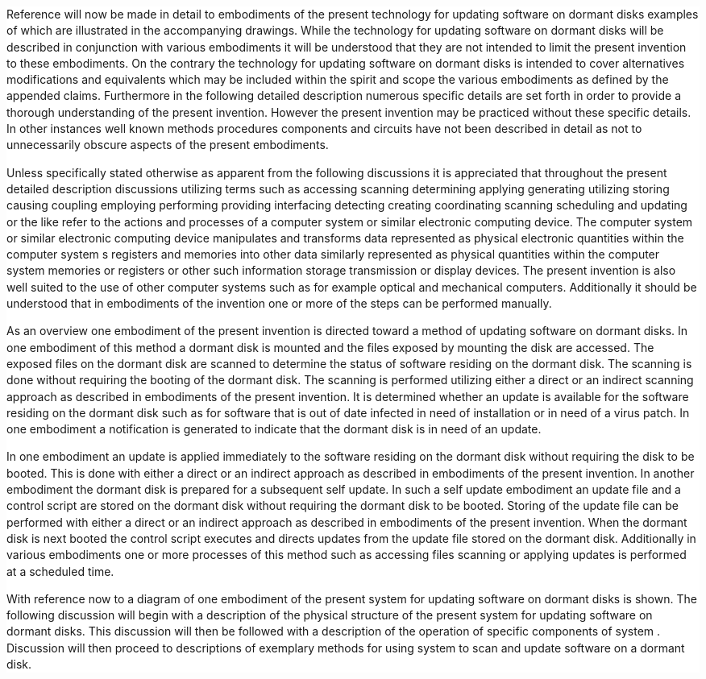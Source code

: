 Reference will now be made in detail to embodiments of the present technology for updating software on dormant disks examples of which are illustrated in the accompanying drawings. While the technology for updating software on dormant disks will be described in conjunction with various embodiments it will be understood that they are not intended to limit the present invention to these embodiments. On the contrary the technology for updating software on dormant disks is intended to cover alternatives modifications and equivalents which may be included within the spirit and scope the various embodiments as defined by the appended claims. Furthermore in the following detailed description numerous specific details are set forth in order to provide a thorough understanding of the present invention. However the present invention may be practiced without these specific details. In other instances well known methods procedures components and circuits have not been described in detail as not to unnecessarily obscure aspects of the present embodiments.

Unless specifically stated otherwise as apparent from the following discussions it is appreciated that throughout the present detailed description discussions utilizing terms such as accessing scanning determining applying generating utilizing storing causing coupling employing performing providing interfacing detecting creating coordinating scanning scheduling and updating or the like refer to the actions and processes of a computer system or similar electronic computing device. The computer system or similar electronic computing device manipulates and transforms data represented as physical electronic quantities within the computer system s registers and memories into other data similarly represented as physical quantities within the computer system memories or registers or other such information storage transmission or display devices. The present invention is also well suited to the use of other computer systems such as for example optical and mechanical computers. Additionally it should be understood that in embodiments of the invention one or more of the steps can be performed manually.

As an overview one embodiment of the present invention is directed toward a method of updating software on dormant disks. In one embodiment of this method a dormant disk is mounted and the files exposed by mounting the disk are accessed. The exposed files on the dormant disk are scanned to determine the status of software residing on the dormant disk. The scanning is done without requiring the booting of the dormant disk. The scanning is performed utilizing either a direct or an indirect scanning approach as described in embodiments of the present invention. It is determined whether an update is available for the software residing on the dormant disk such as for software that is out of date infected in need of installation or in need of a virus patch. In one embodiment a notification is generated to indicate that the dormant disk is in need of an update.

In one embodiment an update is applied immediately to the software residing on the dormant disk without requiring the disk to be booted. This is done with either a direct or an indirect approach as described in embodiments of the present invention. In another embodiment the dormant disk is prepared for a subsequent self update. In such a self update embodiment an update file and a control script are stored on the dormant disk without requiring the dormant disk to be booted. Storing of the update file can be performed with either a direct or an indirect approach as described in embodiments of the present invention. When the dormant disk is next booted the control script executes and directs updates from the update file stored on the dormant disk. Additionally in various embodiments one or more processes of this method such as accessing files scanning or applying updates is performed at a scheduled time.

With reference now to a diagram of one embodiment of the present system for updating software on dormant disks is shown. The following discussion will begin with a description of the physical structure of the present system for updating software on dormant disks. This discussion will then be followed with a description of the operation of specific components of system . Discussion will then proceed to descriptions of exemplary methods for using system to scan and update software on a dormant disk.
